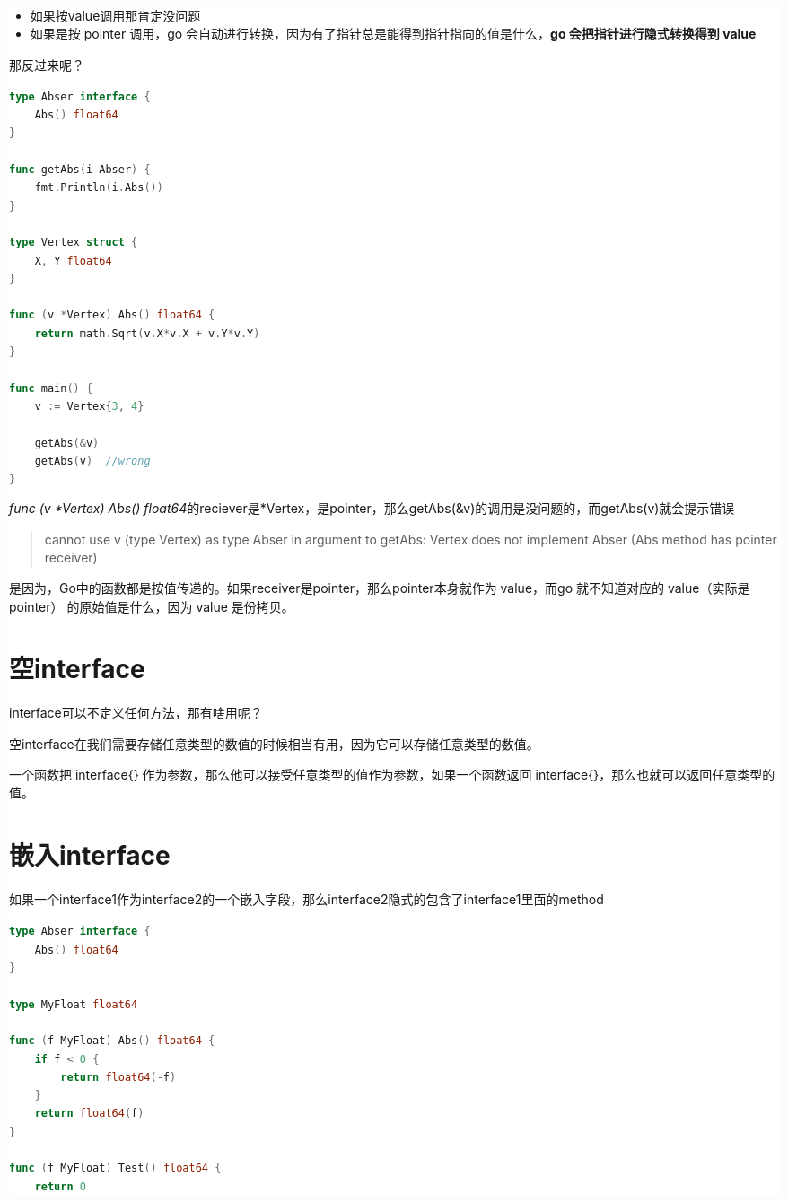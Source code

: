 * 如果按value调用那肯定没问题
* 如果是按 pointer 调用，go 会自动进行转换，因为有了指针总是能得到指针指向的值是什么，**go 会把指针进行隐式转换得到 value**

那反过来呢？

```go
type Abser interface {
	Abs() float64
}

func getAbs(i Abser) {
	fmt.Println(i.Abs())
}

type Vertex struct {
	X, Y float64
}

func (v *Vertex) Abs() float64 {
	return math.Sqrt(v.X*v.X + v.Y*v.Y)
}

func main() {
	v := Vertex{3, 4}

	getAbs(&v)
	getAbs(v)  //wrong
}
```

*func (v \*Vertex) Abs() float64*的reciever是\*Vertex，是pointer，那么getAbs(&v)的调用是没问题的，而getAbs(v)就会提示错误

> cannot use v (type Vertex) as type Abser in argument to getAbs:
> 	Vertex does not implement Abser (Abs method has pointer receiver)

是因为，Go中的函数都是按值传递的。如果receiver是pointer，那么pointer本身就作为 value，而go 就不知道对应的 value（实际是pointer） 的原始值是什么，因为 value 是份拷贝。

# 空interface

interface可以不定义任何方法，那有啥用呢？

空interface在我们需要存储任意类型的数值的时候相当有用，因为它可以存储任意类型的数值。

一个函数把 interface{} 作为参数，那么他可以接受任意类型的值作为参数，如果一个函数返回 interface{}，那么也就可以返回任意类型的值。

# 嵌入interface

如果一个interface1作为interface2的一个嵌入字段，那么interface2隐式的包含了interface1里面的method

```go
type Abser interface {
	Abs() float64
}

type MyFloat float64

func (f MyFloat) Abs() float64 {
	if f < 0 {
		return float64(-f)
	}
	return float64(f)
}

func (f MyFloat) Test() float64 {
	return 0
```